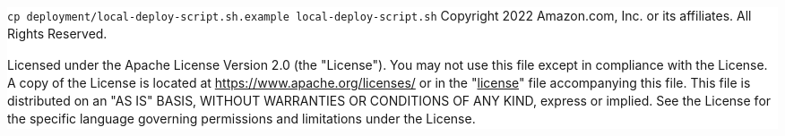   ```cp deployment/local-deploy-script.sh.example local-deploy-script.sh```
Copyright 2022 Amazon.com, Inc. or its affiliates. All Rights Reserved.

Licensed under the Apache License Version 2.0 (the "License"). You may not use this file except in compliance with the License. A copy of the License is located at https://www.apache.org/licenses/ or in the "[license](LICENSE)" file accompanying this file. This file is distributed on an "AS IS" BASIS, WITHOUT WARRANTIES OR CONDITIONS OF ANY KIND, express or implied. See the License for the specific language governing permissions and limitations under the License.
